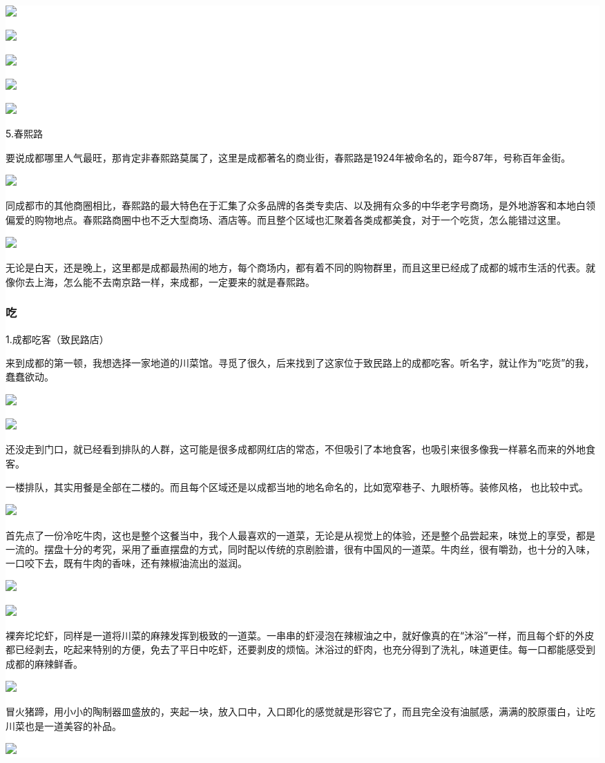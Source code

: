 ![](http://img1.tuniucdn.com/site/images/yj_2016/init-img.jpg)

![](http://img1.tuniucdn.com/site/images/yj_2016/init-img.jpg)

![](http://img1.tuniucdn.com/site/images/yj_2016/init-img.jpg)

![](http://img1.tuniucdn.com/site/images/yj_2016/init-img.jpg)

![](http://img1.tuniucdn.com/site/images/yj_2016/init-img.jpg)

5.春熙路

要说成都哪里人气最旺，那肯定非春熙路莫属了，这里是成都著名的商业街，春熙路是1924年被命名的，距今87年，号称百年金街。

![](http://img1.tuniucdn.com/site/images/yj_2016/init-img.jpg)

同成都市的其他商圈相比，春熙路的最大特色在于汇集了众多品牌的各类专卖店、以及拥有众多的中华老字号商场，是外地游客和本地白领偏爱的购物地点。春熙路商圈中也不乏大型商场、酒店等。而且整个区域也汇聚着各类成都美食，对于一个吃货，怎么能错过这里。

![](http://img1.tuniucdn.com/site/images/yj_2016/init-img.jpg)

无论是白天，还是晚上，这里都是成都最热闹的地方，每个商场内，都有着不同的购物群里，而且这里已经成了成都的城市生活的代表。就像你去上海，怎么能不去南京路一样，来成都，一定要来的就是春熙路。

### 吃

1.成都吃客（致民路店）

来到成都的第一顿，我想选择一家地道的川菜馆。寻觅了很久，后来找到了这家位于致民路上的成都吃客。听名字，就让作为“吃货”的我，蠢蠢欲动。

![](http://img1.tuniucdn.com/site/images/yj_2016/init-img.jpg)

![](http://img1.tuniucdn.com/site/images/yj_2016/init-img.jpg)

还没走到门口，就已经看到排队的人群，这可能是很多成都网红店的常态，不但吸引了本地食客，也吸引来很多像我一样慕名而来的外地食客。

一楼排队，其实用餐是全部在二楼的。而且每个区域还是以成都当地的地名命名的，比如宽窄巷子、九眼桥等。装修风格， 也比较中式。

![](http://img1.tuniucdn.com/site/images/yj_2016/init-img.jpg)

首先点了一份冷吃牛肉，这也是整个这餐当中，我个人最喜欢的一道菜，无论是从视觉上的体验，还是整个品尝起来，味觉上的享受，都是一流的。摆盘十分的考究，采用了垂直摆盘的方式，同时配以传统的京剧脸谱，很有中国风的一道菜。牛肉丝，很有嚼劲，也十分的入味，一口咬下去，既有牛肉的香味，还有辣椒油流出的滋润。

![](http://img1.tuniucdn.com/site/images/yj_2016/init-img.jpg)

![](http://img1.tuniucdn.com/site/images/yj_2016/init-img.jpg)

裸奔坨坨虾，同样是一道将川菜的麻辣发挥到极致的一道菜。一串串的虾浸泡在辣椒油之中，就好像真的在“沐浴”一样，而且每个虾的外皮都已经剥去，吃起来特别的方便，免去了平日中吃虾，还要剥皮的烦恼。沐浴过的虾肉，也充分得到了洗礼，味道更佳。每一口都能感受到成都的麻辣鲜香。

![](http://img1.tuniucdn.com/site/images/yj_2016/init-img.jpg)

冒火猪蹄，用小小的陶制器皿盛放的，夹起一块，放入口中，入口即化的感觉就是形容它了，而且完全没有油腻感，满满的胶原蛋白，让吃川菜也是一道美容的补品。

![](http://img1.tuniucdn.com/site/images/yj_2016/init-img.jpg)
